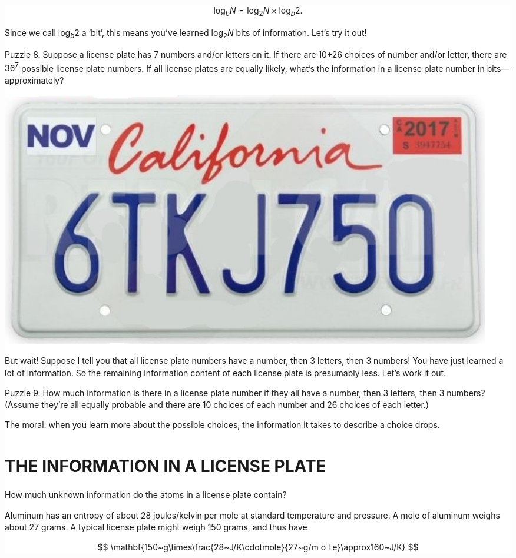 $$
\log_{b}N=\log_{2}N\times\log_{b}2.
$$  

Since we call $\log_{b}2$ a ‘bit’, this means you’ve learned $\log_{2}N$ bits of information. Let’s try it out!  

Puzzle 8. Suppose a license plate has 7 numbers and/or letters on it. If there are 10+26 choices of number and/or letter, there are $36^{7}$ possible license plate numbers. If all license plates are equally likely, what’s the information in a license plate number in bits—approximately?  

![](images/c76aee10faee4cfaba3097ce59a36cb0e80e0ff9392f6858aacac2fac4722dca.jpg)  

But wait! Suppose I tell you that all license plate numbers have a number, then 3 letters, then 3 numbers! You have just learned a lot of information. So the remaining information content of each license plate is presumably less. Let’s work it out.  

Puzzle 9. How much information is there in a license plate number if they all have a number, then 3 letters, then 3 numbers? (Assume they’re all equally probable and there are 10 choices of each number and 26 choices of each letter.)  

The moral: when you learn more about the possible choices, the information it takes to describe a choice drops.  

# THE INFORMATION IN A LICENSE PLATE  

How much unknown information do the atoms in a license plate contain?  

Aluminum has an entropy of about 28 joules/kelvin per mole at standard temperature and pressure. A mole of aluminum weighs about 27 grams. A typical license plate might weigh 150 grams, and thus have  

$$
\mathbf{150~g\times\frac{28~J/K\cdotmole}{27~g/m o l e}\approx160~J/K}
$$  
